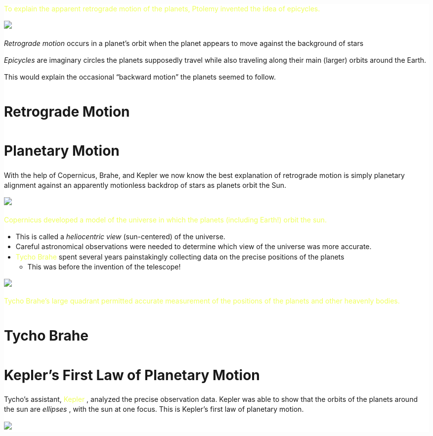 <span style="color:#efff5d">To explain the apparent retrograde motion of the planets, Ptolemy invented the idea of epicycles.</span>

![](Week%203%20-%20circular%20motion%20class_5.jpg)

*Retrograde motion*  occurs in a planet’s orbit when the planet appears to move against the background of stars

*Epicycles*  are imaginary circles the planets supposedly travel while also traveling along their main (larger) orbits around the Earth.

This would explain the occasional “backward motion” the planets seemed to follow.

# Retrograde Motion

# Planetary Motion

With the help of Copernicus, Brahe, and Kepler we now know the best explanation of retrograde motion is simply planetary alignment against an apparently motionless backdrop of stars as planets orbit the Sun.

![](Week%203%20-%20circular%20motion%20class_6.jpg)

<span style="color:#efff5d">Copernicus developed a model of the universe in which the planets (including Earth!) orbit the sun.</span>

* This is called a  *heliocentric view*  (sun-centered) of the universe.
* Careful astronomical observations were needed to determine which view of the universe was more accurate.
* <span style="color:#efff5d">Tycho Brahe</span>  spent several years painstakingly collecting data on the precise positions of the planets
  * This was before the invention of the telescope!

![](Week%203%20-%20circular%20motion%20class_7.jpg)

<span style="color:#efff5d">Tycho Brahe’s large quadrant permitted accurate measurement of the positions of the planets and other heavenly bodies.</span>

# Tycho Brahe

# Kepler’s First Law of Planetary Motion

Tycho’s assistant,  <span style="color:#efff5d">Kepler</span> , analyzed the precise observation data.
Kepler was able to show that the orbits of the planets around the sun are  *ellipses* , with the sun at one focus.
This is Kepler’s first law of planetary motion.

![](Week%203%20-%20circular%20motion%20class_8.jpg)
